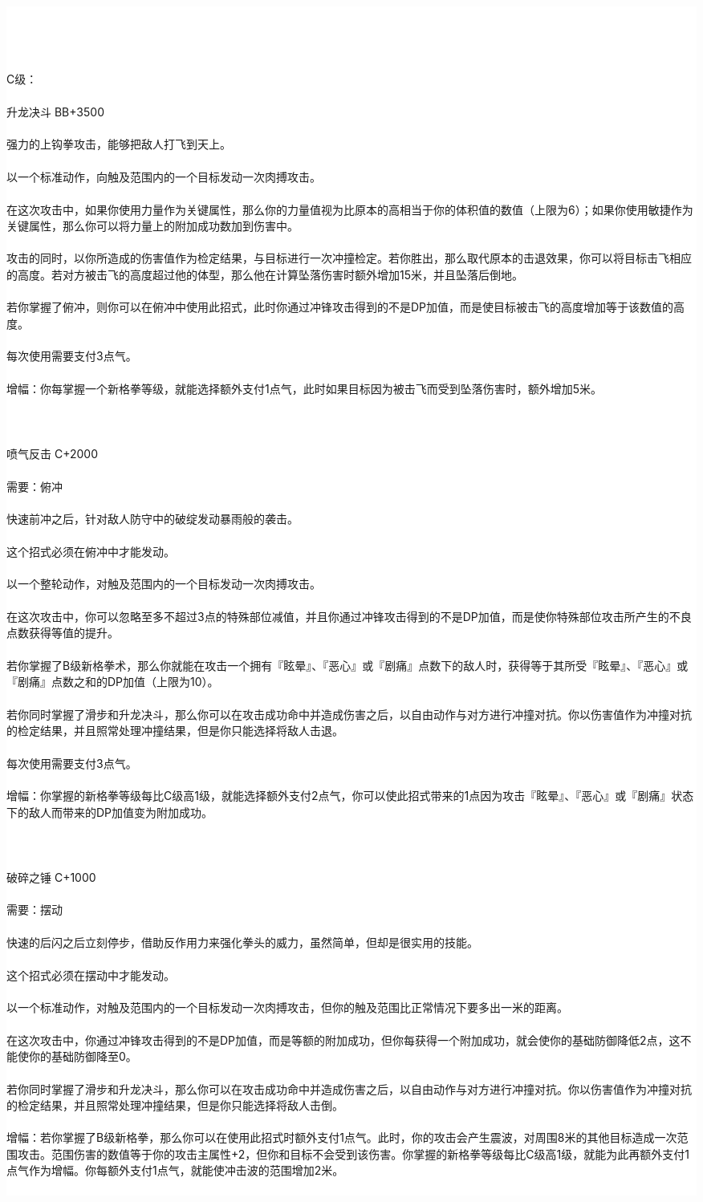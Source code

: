 <br>
<br>
<br>
<br>C级：
<br>
<br>升龙决斗 BB+3500
<br>
<br>强力的上钩拳攻击，能够把敌人打飞到天上。 
<br>
<br>以一个标准动作，向触及范围内的一个目标发动一次肉搏攻击。 
<br>
<br>在这次攻击中，如果你使用力量作为关键属性，那么你的力量值视为比原本的高相当于你的体积值的数值（上限为6）；如果你使用敏捷作为关键属性，那么你可以将力量上的附加成功数加到伤害中。 
<br>
<br>攻击的同时，以你所造成的伤害值作为检定结果，与目标进行一次冲撞检定。若你胜出，那么取代原本的击退效果，你可以将目标击飞相应的高度。若对方被击飞的高度超过他的体型，那么他在计算坠落伤害时额外增加15米，并且坠落后倒地。 
<br>
<br>若你掌握了俯冲，则你可以在俯冲中使用此招式，此时你通过冲锋攻击得到的不是DP加值，而是使目标被击飞的高度增加等于该数值的高度。 
<br>
<br>每次使用需要支付3点气。 
<br>
<br>增幅：你每掌握一个新格拳等级，就能选择额外支付1点气，此时如果目标因为被击飞而受到坠落伤害时，额外增加5米。 
<br>
<br>
<br>
<br>喷气反击 C+2000
<br>
<br>需要：俯冲 
<br>
<br>快速前冲之后，针对敌人防守中的破绽发动暴雨般的袭击。 
<br>
<br>这个招式必须在俯冲中才能发动。 
<br>
<br>以一个整轮动作，对触及范围内的一个目标发动一次肉搏攻击。 
<br>
<br>在这次攻击中，你可以忽略至多不超过3点的特殊部位减值，并且你通过冲锋攻击得到的不是DP加值，而是使你特殊部位攻击所产生的不良点数获得等值的提升。 
<br>
<br>若你掌握了B级新格拳术，那么你就能在攻击一个拥有『眩晕』、『恶心』或『剧痛』点数下的敌人时，获得等于其所受『眩晕』、『恶心』或『剧痛』点数之和的DP加值（上限为10）。 
<br>
<br>若你同时掌握了滑步和升龙决斗，那么你可以在攻击成功命中并造成伤害之后，以自由动作与对方进行冲撞对抗。你以伤害值作为冲撞对抗的检定结果，并且照常处理冲撞结果，但是你只能选择将敌人击退。 
<br>
<br>每次使用需要支付3点气。 
<br>
<br>增幅：你掌握的新格拳等级每比C级高1级，就能选择额外支付2点气，你可以使此招式带来的1点因为攻击『眩晕』、『恶心』或『剧痛』状态下的敌人而带来的DP加值变为附加成功。
<br>
<br>
<br>
<br>破碎之锤 C+1000
<br>
<br>需要：摆动 
<br>
<br>快速的后闪之后立刻停步，借助反作用力来强化拳头的威力，虽然简单，但却是很实用的技能。 
<br>
<br>这个招式必须在摆动中才能发动。 
<br>
<br>以一个标准动作，对触及范围内的一个目标发动一次肉搏攻击，但你的触及范围比正常情况下要多出一米的距离。 
<br>
<br>在这次攻击中，你通过冲锋攻击得到的不是DP加值，而是等额的附加成功，但你每获得一个附加成功，就会使你的基础防御降低2点，这不能使你的基础防御降至0。 
<br>
<br>若你同时掌握了滑步和升龙决斗，那么你可以在攻击成功命中并造成伤害之后，以自由动作与对方进行冲撞对抗。你以伤害值作为冲撞对抗的检定结果，并且照常处理冲撞结果，但是你只能选择将敌人击倒。 
<br>
<br>增幅：若你掌握了B级新格拳，那么你可以在使用此招式时额外支付1点气。此时，你的攻击会产生震波，对周围8米的其他目标造成一次范围攻击。范围伤害的数值等于你的攻击主属性+2，但你和目标不会受到该伤害。你掌握的新格拳等级每比C级高1级，就能为此再额外支付1点气作为增幅。你每额外支付1点气，就能使冲击波的范围增加2米。 
<br>
<br>